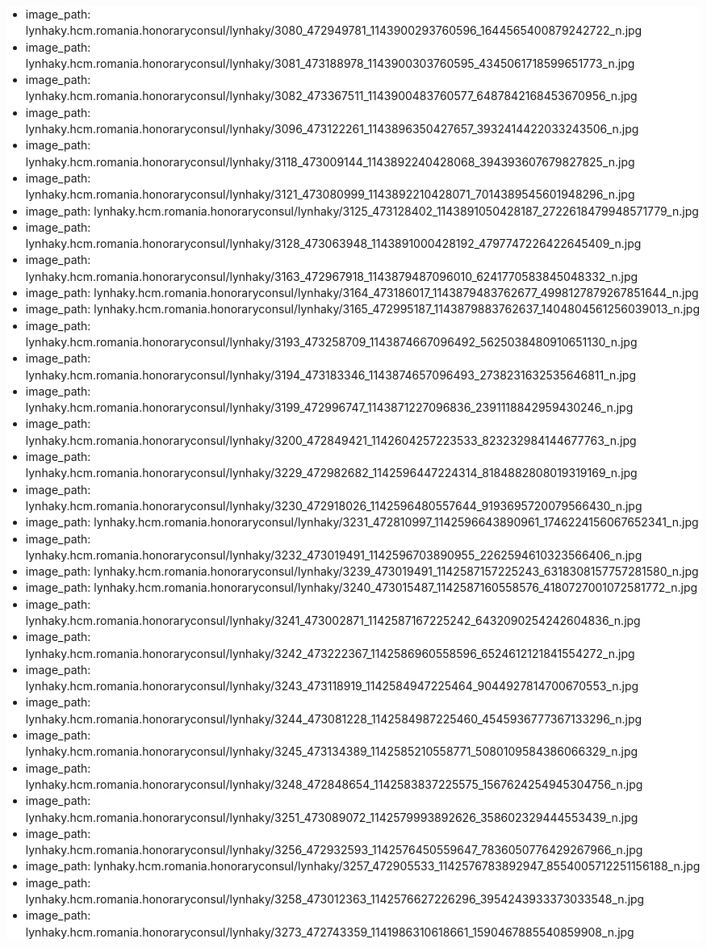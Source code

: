  - image_path: lynhaky.hcm.romania.honoraryconsul/lynhaky/3080_472949781_1143900293760596_1644565400879242722_n.jpg
  - image_path: lynhaky.hcm.romania.honoraryconsul/lynhaky/3081_473188978_1143900303760595_4345061718599651773_n.jpg
  - image_path: lynhaky.hcm.romania.honoraryconsul/lynhaky/3082_473367511_1143900483760577_6487842168453670956_n.jpg
  - image_path: lynhaky.hcm.romania.honoraryconsul/lynhaky/3096_473122261_1143896350427657_3932414422033243506_n.jpg
  - image_path: lynhaky.hcm.romania.honoraryconsul/lynhaky/3118_473009144_1143892240428068_394393607679827825_n.jpg
  - image_path: lynhaky.hcm.romania.honoraryconsul/lynhaky/3121_473080999_1143892210428071_7014389545601948296_n.jpg
  - image_path: lynhaky.hcm.romania.honoraryconsul/lynhaky/3125_473128402_1143891050428187_2722618479948571779_n.jpg
  - image_path: lynhaky.hcm.romania.honoraryconsul/lynhaky/3128_473063948_1143891000428192_4797747226422645409_n.jpg
  - image_path: lynhaky.hcm.romania.honoraryconsul/lynhaky/3163_472967918_1143879487096010_6241770583845048332_n.jpg
  - image_path: lynhaky.hcm.romania.honoraryconsul/lynhaky/3164_473186017_1143879483762677_4998127879267851644_n.jpg
  - image_path: lynhaky.hcm.romania.honoraryconsul/lynhaky/3165_472995187_1143879883762637_1404804561256039013_n.jpg
  - image_path: lynhaky.hcm.romania.honoraryconsul/lynhaky/3193_473258709_1143874667096492_5625038480910651130_n.jpg
  - image_path: lynhaky.hcm.romania.honoraryconsul/lynhaky/3194_473183346_1143874657096493_2738231632535646811_n.jpg
  - image_path: lynhaky.hcm.romania.honoraryconsul/lynhaky/3199_472996747_1143871227096836_2391118842959430246_n.jpg
  - image_path: lynhaky.hcm.romania.honoraryconsul/lynhaky/3200_472849421_1142604257223533_823232984144677763_n.jpg
  - image_path: lynhaky.hcm.romania.honoraryconsul/lynhaky/3229_472982682_1142596447224314_8184882808019319169_n.jpg
  - image_path: lynhaky.hcm.romania.honoraryconsul/lynhaky/3230_472918026_1142596480557644_9193695720079566430_n.jpg
  - image_path: lynhaky.hcm.romania.honoraryconsul/lynhaky/3231_472810997_1142596643890961_1746224156067652341_n.jpg
  - image_path: lynhaky.hcm.romania.honoraryconsul/lynhaky/3232_473019491_1142596703890955_2262594610323566406_n.jpg
  - image_path: lynhaky.hcm.romania.honoraryconsul/lynhaky/3239_473019491_1142587157225243_6318308157757281580_n.jpg
  - image_path: lynhaky.hcm.romania.honoraryconsul/lynhaky/3240_473015487_1142587160558576_4180727001072581772_n.jpg
  - image_path: lynhaky.hcm.romania.honoraryconsul/lynhaky/3241_473002871_1142587167225242_6432090254242604836_n.jpg
  - image_path: lynhaky.hcm.romania.honoraryconsul/lynhaky/3242_473222367_1142586960558596_6524612121841554272_n.jpg
  - image_path: lynhaky.hcm.romania.honoraryconsul/lynhaky/3243_473118919_1142584947225464_9044927814700670553_n.jpg
  - image_path: lynhaky.hcm.romania.honoraryconsul/lynhaky/3244_473081228_1142584987225460_4545936777367133296_n.jpg
  - image_path: lynhaky.hcm.romania.honoraryconsul/lynhaky/3245_473134389_1142585210558771_5080109584386066329_n.jpg
  - image_path: lynhaky.hcm.romania.honoraryconsul/lynhaky/3248_472848654_1142583837225575_1567624254945304756_n.jpg
  - image_path: lynhaky.hcm.romania.honoraryconsul/lynhaky/3251_473089072_1142579993892626_358602329444553439_n.jpg
  - image_path: lynhaky.hcm.romania.honoraryconsul/lynhaky/3256_472932593_1142576450559647_7836050776429267966_n.jpg
  - image_path: lynhaky.hcm.romania.honoraryconsul/lynhaky/3257_472905533_1142576783892947_8554005712251156188_n.jpg
  - image_path: lynhaky.hcm.romania.honoraryconsul/lynhaky/3258_473012363_1142576627226296_3954243933373033548_n.jpg
  - image_path: lynhaky.hcm.romania.honoraryconsul/lynhaky/3273_472743359_1141986310618661_1590467885540859908_n.jpg